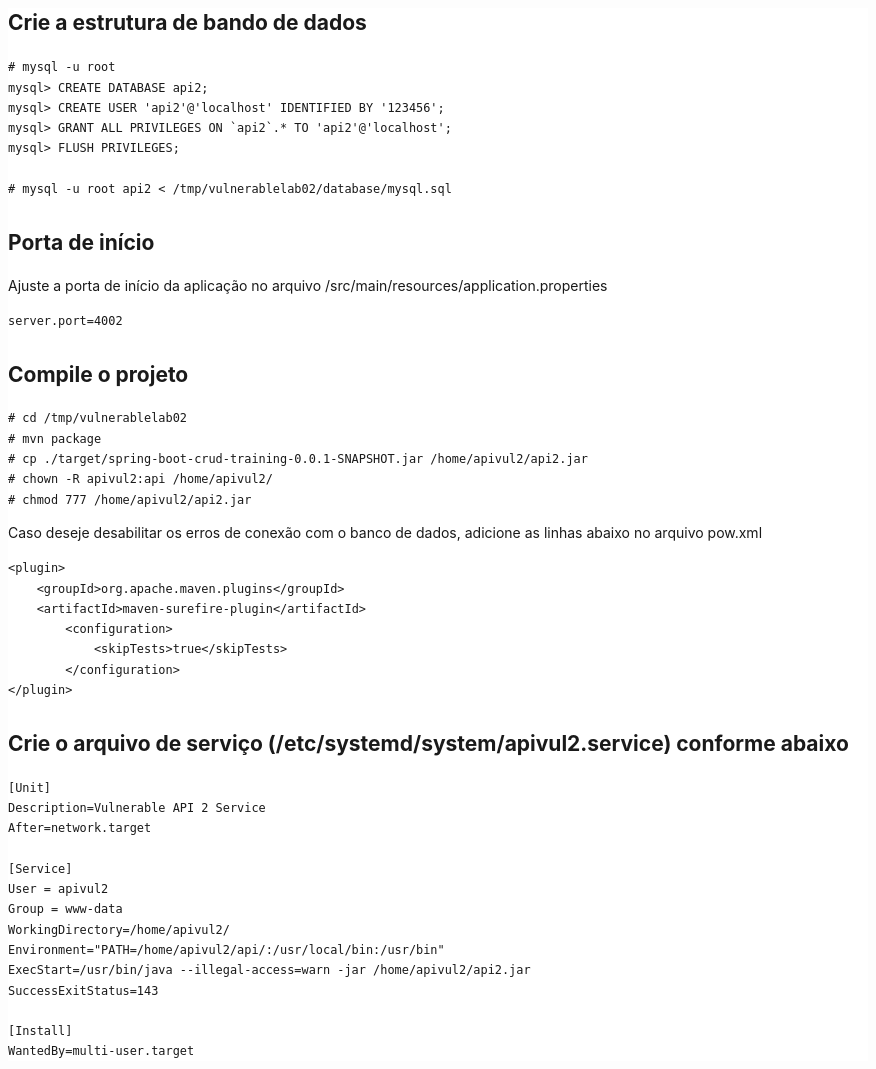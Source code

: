 ## Crie a estrutura de bando de dados
```
# mysql -u root
mysql> CREATE DATABASE api2;
mysql> CREATE USER 'api2'@'localhost' IDENTIFIED BY '123456';
mysql> GRANT ALL PRIVILEGES ON `api2`.* TO 'api2'@'localhost';
mysql> FLUSH PRIVILEGES;

# mysql -u root api2 < /tmp/vulnerablelab02/database/mysql.sql
```


## Porta de início

Ajuste a porta de início da aplicação no arquivo /src/main/resources/application.properties


```
server.port=4002
```


## Compile o projeto
```
# cd /tmp/vulnerablelab02
# mvn package
# cp ./target/spring-boot-crud-training-0.0.1-SNAPSHOT.jar /home/apivul2/api2.jar
# chown -R apivul2:api /home/apivul2/ 
# chmod 777 /home/apivul2/api2.jar
```

Caso deseje desabilitar os erros de conexão com o banco de dados, adicione as linhas abaixo no arquivo pow.xml

```
<plugin>
    <groupId>org.apache.maven.plugins</groupId>
    <artifactId>maven-surefire-plugin</artifactId>
        <configuration>
            <skipTests>true</skipTests>
        </configuration>
</plugin>
```


## Crie o arquivo de serviço (/etc/systemd/system/apivul2.service) conforme abaixo
```
[Unit]
Description=Vulnerable API 2 Service
After=network.target

[Service]
User = apivul2
Group = www-data
WorkingDirectory=/home/apivul2/
Environment="PATH=/home/apivul2/api/:/usr/local/bin:/usr/bin"
ExecStart=/usr/bin/java --illegal-access=warn -jar /home/apivul2/api2.jar
SuccessExitStatus=143

[Install]
WantedBy=multi-user.target
```
